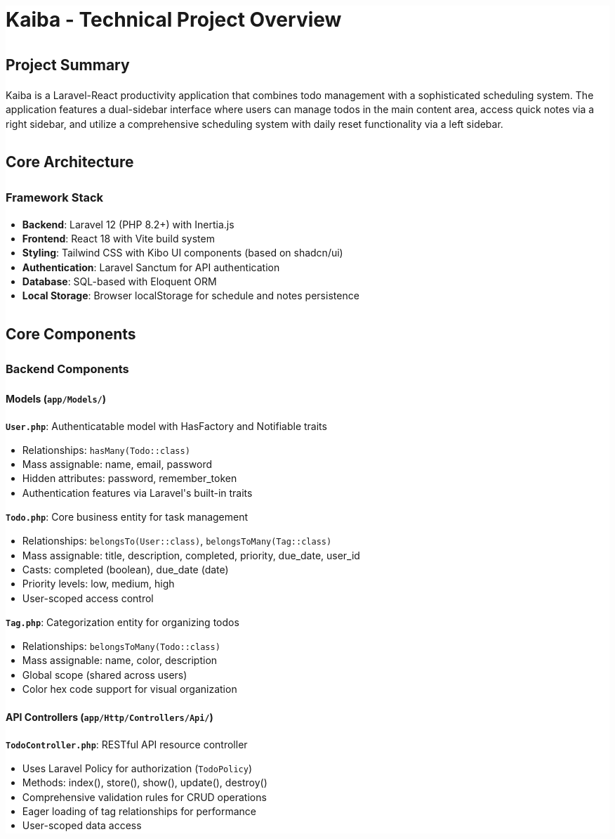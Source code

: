 # **Kaiba - Technical Project Overview**

## **Project Summary**

Kaiba is a Laravel-React productivity application that combines todo management with a sophisticated scheduling system. The application features a dual-sidebar interface where users can manage todos in the main content area, access quick notes via a right sidebar, and utilize a comprehensive scheduling system with daily reset functionality via a left sidebar.

## **Core Architecture**

### **Framework Stack**
- **Backend**: Laravel 12 (PHP 8.2+) with Inertia.js
- **Frontend**: React 18 with Vite build system
- **Styling**: Tailwind CSS with Kibo UI components (based on shadcn/ui)
- **Authentication**: Laravel Sanctum for API authentication
- **Database**: SQL-based with Eloquent ORM
- **Local Storage**: Browser localStorage for schedule and notes persistence

## **Core Components**

### **Backend Components**

#### **Models (`app/Models/`)**

**`User.php`**: Authenticatable model with HasFactory and Notifiable traits
- Relationships: `hasMany(Todo::class)`
- Mass assignable: name, email, password
- Hidden attributes: password, remember_token
- Authentication features via Laravel's built-in traits

**`Todo.php`**: Core business entity for task management
- Relationships: `belongsTo(User::class)`, `belongsToMany(Tag::class)`
- Mass assignable: title, description, completed, priority, due_date, user_id
- Casts: completed (boolean), due_date (date)
- Priority levels: low, medium, high
- User-scoped access control

**`Tag.php`**: Categorization entity for organizing todos
- Relationships: `belongsToMany(Todo::class)`
- Mass assignable: name, color, description
- Global scope (shared across users)
- Color hex code support for visual organization

#### **API Controllers (`app/Http/Controllers/Api/`)**

**`TodoController.php`**: RESTful API resource controller
- Uses Laravel Policy for authorization (`TodoPolicy`)
- Methods: index(), store(), show(), update(), destroy()
- Comprehensive validation rules for CRUD operations
- Eager loading of tag relationships for performance
- User-scoped data access

